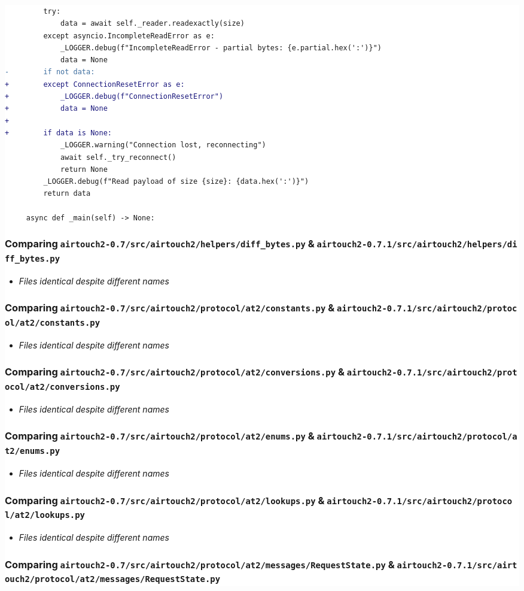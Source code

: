 ```diff
         try:
             data = await self._reader.readexactly(size)
         except asyncio.IncompleteReadError as e:
             _LOGGER.debug(f"IncompleteReadError - partial bytes: {e.partial.hex(':')}")
             data = None
-        if not data:
+        except ConnectionResetError as e:
+            _LOGGER.debug(f"ConnectionResetError")
+            data = None
+
+        if data is None:
             _LOGGER.warning("Connection lost, reconnecting")
             await self._try_reconnect()
             return None
         _LOGGER.debug(f"Read payload of size {size}: {data.hex(':')}")
         return data
 
     async def _main(self) -> None:
```

### Comparing `airtouch2-0.7/src/airtouch2/helpers/diff_bytes.py` & `airtouch2-0.7.1/src/airtouch2/helpers/diff_bytes.py`

 * *Files identical despite different names*

### Comparing `airtouch2-0.7/src/airtouch2/protocol/at2/constants.py` & `airtouch2-0.7.1/src/airtouch2/protocol/at2/constants.py`

 * *Files identical despite different names*

### Comparing `airtouch2-0.7/src/airtouch2/protocol/at2/conversions.py` & `airtouch2-0.7.1/src/airtouch2/protocol/at2/conversions.py`

 * *Files identical despite different names*

### Comparing `airtouch2-0.7/src/airtouch2/protocol/at2/enums.py` & `airtouch2-0.7.1/src/airtouch2/protocol/at2/enums.py`

 * *Files identical despite different names*

### Comparing `airtouch2-0.7/src/airtouch2/protocol/at2/lookups.py` & `airtouch2-0.7.1/src/airtouch2/protocol/at2/lookups.py`

 * *Files identical despite different names*

### Comparing `airtouch2-0.7/src/airtouch2/protocol/at2/messages/RequestState.py` & `airtouch2-0.7.1/src/airtouch2/protocol/at2/messages/RequestState.py`
